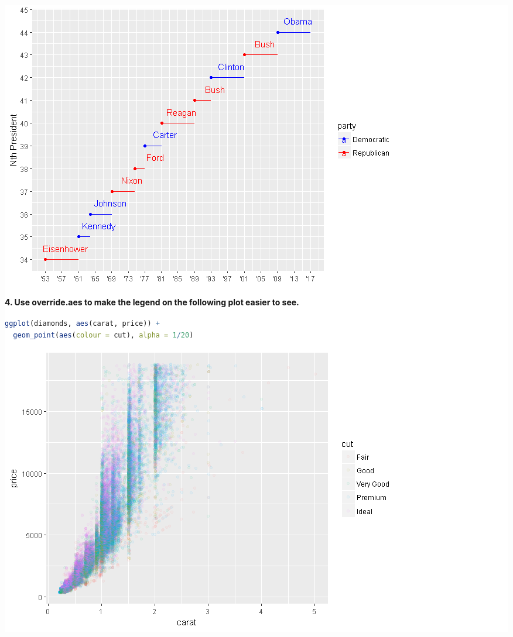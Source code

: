 ![](r4ds_communicate_exercises_28_files/figure-html/unnamed-chunk-17-1.png)
  
**4. Use override.aes to make the legend on the following plot easier to see.**


```r
ggplot(diamonds, aes(carat, price)) +
  geom_point(aes(colour = cut), alpha = 1/20)
```

![](r4ds_communicate_exercises_28_files/figure-html/unnamed-chunk-18-1.png)
